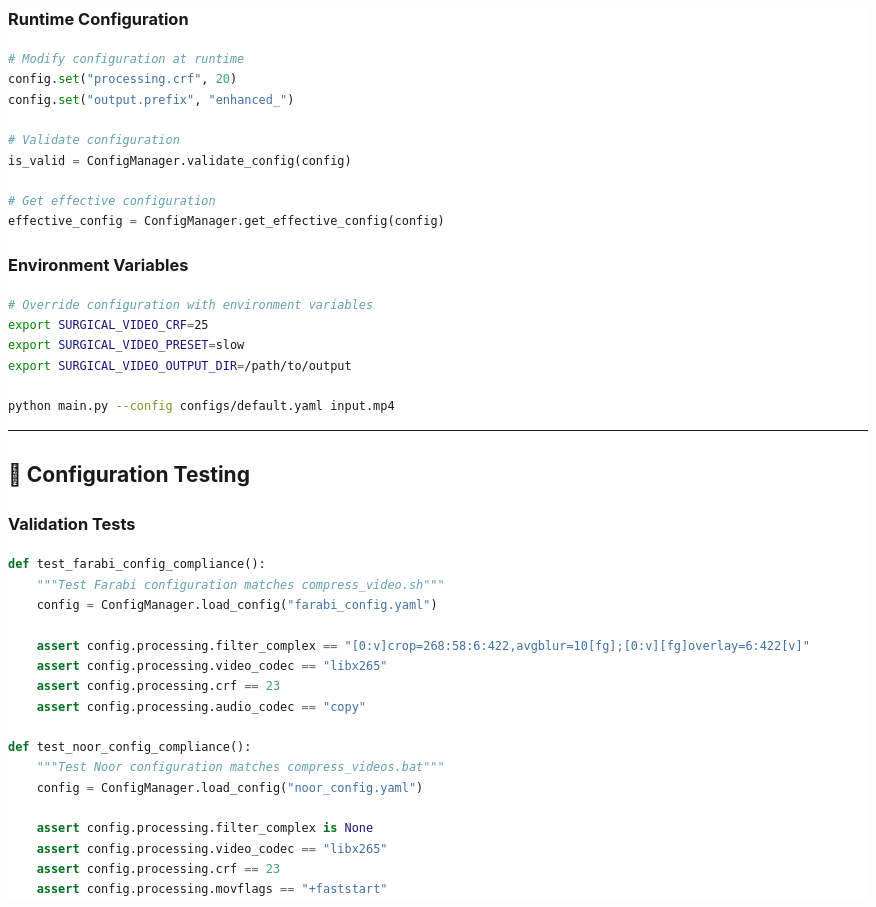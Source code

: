 
### Runtime Configuration

```python
# Modify configuration at runtime
config.set("processing.crf", 20)
config.set("output.prefix", "enhanced_")

# Validate configuration
is_valid = ConfigManager.validate_config(config)

# Get effective configuration
effective_config = ConfigManager.get_effective_config(config)
```

### Environment Variables

```bash
# Override configuration with environment variables
export SURGICAL_VIDEO_CRF=25
export SURGICAL_VIDEO_PRESET=slow
export SURGICAL_VIDEO_OUTPUT_DIR=/path/to/output

python main.py --config configs/default.yaml input.mp4
```

---

## 🧪 Configuration Testing

### Validation Tests

```python
def test_farabi_config_compliance():
    """Test Farabi configuration matches compress_video.sh"""
    config = ConfigManager.load_config("farabi_config.yaml")
    
    assert config.processing.filter_complex == "[0:v]crop=268:58:6:422,avgblur=10[fg];[0:v][fg]overlay=6:422[v]"
    assert config.processing.video_codec == "libx265"
    assert config.processing.crf == 23
    assert config.processing.audio_codec == "copy"

def test_noor_config_compliance():
    """Test Noor configuration matches compress_videos.bat"""
    config = ConfigManager.load_config("noor_config.yaml")
    
    assert config.processing.filter_complex is None
    assert config.processing.video_codec == "libx265"
    assert config.processing.crf == 23
    assert config.processing.movflags == "+faststart"
```
